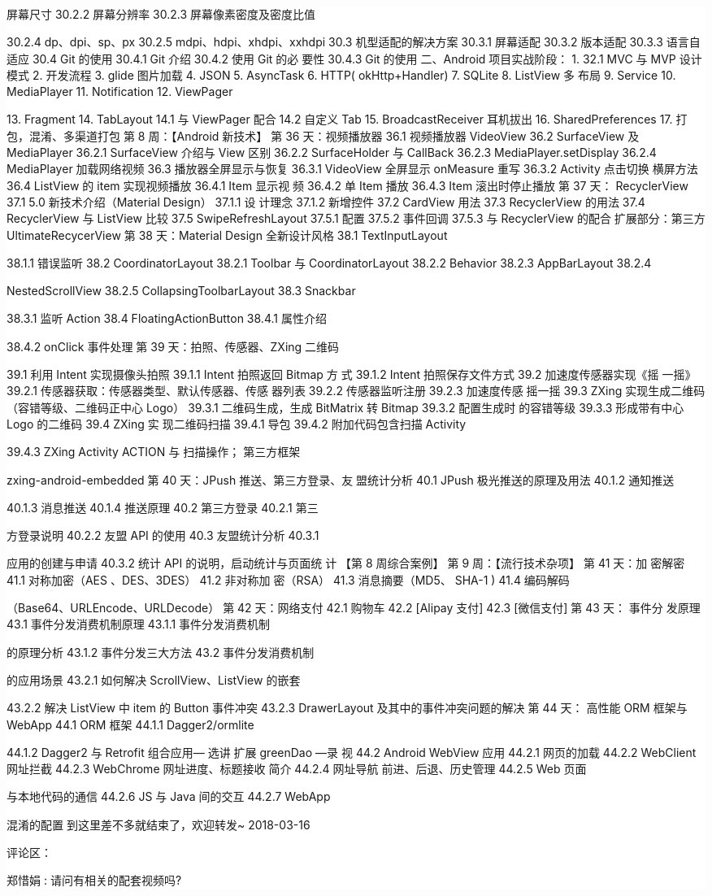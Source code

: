 屏幕尺寸 30.2.2 屏幕分辨率 30.2.3 屏幕像素密度及密度比值

30.2.4 dp、dpi、sp、px 30.2.5 mdpi、hdpi、xhdpi、xxhdpi 30.3 机型适配的解决方案 30.3.1 屏幕适配 30.3.2 版本适配 30.3.3 语言自适应 30.4 Git 的使用 30.4.1 Git 介绍 30.4.2 使用 Git 的必 要性 30.4.3 Git 的使用 二、Android 项目实战阶段： 1\. 32.1 MVC 与 MVP 设计模式 2\. 开发流程 3\. glide 图片加载 4\. JSON 5\. AsyncTask 6\. HTTP( okHttp+Handler) 7\. SQLite 8\. ListView 多 布局 9\. Service 10\. MediaPlayer 11\. Notification 12\. ViewPager

13\. Fragment 14\. TabLayout 14.1 与 ViewPager 配合 14.2 自定义 Tab 15\. BroadcastReceiver 耳机拔出 16\. SharedPreferences 17\. 打包，混淆、多渠道打包 第 8 周：【Android 新技术】 第 36 天：视频播放器 36.1 视频播放器 VideoView 36.2 SurfaceView 及 MediaPlayer 36.2.1 SurfaceView 介绍与 View 区别 36.2.2 SurfaceHolder 与 CallBack 36.2.3 MediaPlayer.setDisplay 36.2.4 MediaPlayer 加载网络视频 36.3 播放器全屏显示与恢复 36.3.1 VideoView 全屏显示 onMeasure 重写 36.3.2 Activity 点击切换 横屏方法 36.4 ListView 的 item 实现视频播放 36.4.1 Item 显示视 频 36.4.2 单 Item 播放 36.4.3 Item 滚出时停止播放 第 37 天： RecyclerView 37.1 5.0 新技术介绍（Material Design） 37.1.1 设 计理念 37.1.2 新增控件 37.2 CardView 用法 37.3 RecyclerView 的用法 37.4 RecyclerView 与 ListView 比较 37.5 SwipeRefreshLayout 37.5.1 配置 37.5.2 事件回调 37.5.3 与 RecyclerView 的配合 扩展部分：第三方 UltimateRecycerView 第 38 天：Material Design 全新设计风格 38.1 TextInputLayout

38.1.1 错误监听 38.2 CoordinatorLayout 38.2.1 Toolbar 与 CoordinatorLayout 38.2.2 Behavior 38.2.3 AppBarLayout 38.2.4

NestedScrollView 38.2.5 CollapsingToolbarLayout 38.3 Snackbar

38.3.1 监听 Action 38.4 FloatingActionButton 38.4.1 属性介绍

38.4.2 onClick 事件处理 第 39 天：拍照、传感器、ZXing 二维码

39.1 利用 Intent 实现摄像头拍照 39.1.1 Intent 拍照返回 Bitmap 方 式 39.1.2 Intent 拍照保存文件方式 39.2 加速度传感器实现《摇 一摇》 39.2.1 传感器获取：传感器类型、默认传感器、传感 器列表 39.2.2 传感器监听注册 39.2.3 加速度传感 摇一摇 39.3 ZXing 实现生成二维码（容错等级、二维码正中心 Logo） 39.3.1 二维码生成，生成 BitMatrix 转 Bitmap 39.3.2 配置生成时 的容错等级 39.3.3 形成带有中心 Logo 的二维码 39.4 ZXing 实 现二维码扫描 39.4.1 导包 39.4.2 附加代码包含扫描 Activity

39.4.3 ZXing Activity ACTION 与 扫描操作； 第三方框架

zxing-android-embedded 第 40 天：JPush 推送、第三方登录、友 盟统计分析 40.1 JPush 极光推送的原理及用法 40.1.2 通知推送

40.1.3 消息推送 40.1.4 推送原理 40.2 第三方登录 40.2.1 第三

方登录说明 40.2.2 友盟 API 的使用 40.3 友盟统计分析 40.3.1

应用的创建与申请 40.3.2 统计 API 的说明，启动统计与页面统 计 【第 8 周综合案例】 第 9 周：【流行技术杂项】 第 41 天：加 密解密 41.1 对称加密（AES 、DES、3DES） 41.2 非对称加 密（RSA） 41.3 消息摘要（MD5、 SHA-1 ) 41.4 编码解码

（Base64、URLEncode、URLDecode） 第 42 天：网络支付 42.1 购物车 42.2 [Alipay 支付] 42.3 [微信支付] 第 43 天： 事件分 发原理 43.1 事件分发消费机制原理 43.1.1 事件分发消费机制

的原理分析 43.1.2 事件分发三大方法 43.2 事件分发消费机制

的应用场景 43.2.1 如何解决 ScrollView、ListView 的嵌套

43.2.2 解决 ListView 中 item 的 Button 事件冲突 43.2.3 DrawerLayout 及其中的事件冲突问题的解决 第 44 天： 高性能 ORM 框架与 WebApp 44.1 ORM 框架 44.1.1 Dagger2/ormlite

44.1.2 Dagger2 与 Retrofit 组合应用— 选讲 扩展 greenDao —录 视 44.2 Android WebView 应用 44.2.1 网页的加载 44.2.2 WebClient 网址拦截 44.2.3 WebChrome 网址进度、标题接收 简介 44.2.4 网址导航 前进、后退、历史管理 44.2.5 Web 页面

与本地代码的通信 44.2.6 JS 与 Java 间的交互 44.2.7 WebApp

混淆的配置 到这里差不多就结束了，欢迎转发~ 2018-03-16

评论区：

郑惜娟 : 请问有相关的配套视频吗?

